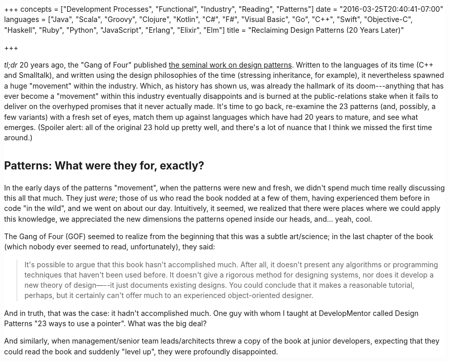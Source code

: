 +++
concepts = ["Development Processes", "Functional", "Industry", "Reading", "Patterns"]
date = "2016-03-25T20:40:41-07:00"
languages = ["Java", "Scala", "Groovy", "Clojure", "Kotlin", "C#", "F#", "Visual Basic", "Go", "C++", "Swift", "Objective-C", "Haskell", "Ruby", "Python", "JavaScript", "Erlang", "Elixir", "Elm"]
title = "Reclaiming Design Patterns (20 Years Later)"

+++

*tl;dr* 20 years ago, the "Gang of Four" published 
[the seminal work on design patterns](http://www.amazon.com/Design-Patterns-Elements-Reusable-Object-Oriented/dp/0201633612).
Written to the languages of its time (C++ and Smalltalk), and written using the design philosophies of the time (stressing
inheritance, for example), it nevertheless spawned a huge "movement" within the industry. Which, as history has shown us,
was already the hallmark of its doom---anything that has ever become a "movement" within this industry eventually disappoints
and is burned at the public-relations stake when it fails to deliver on the overhyped promises that it never actually made.
It's time to go back, re-examine the 23 patterns (and, possibly, a few variants) with a fresh set of eyes, match them up
against languages which have had 20 years to mature, and see what emerges. (Spoiler alert: all of the original 23 hold up
pretty well, and there's a lot of nuance that I think we missed the first time around.) 



## Patterns: What were they for, exactly?
In the early days of the patterns "movement", when the patterns were new and fresh, we didn't spend much time really discussing
this all that much. They just *were*; those of us who read the book nodded at a few of them, having experienced them before in
code "in the wild", and we went on about our day. Intuitively, it seemed, we realized that there were places where we could
apply this knowledge, we appreciated the new dimensions the patterns opened inside our heads, and... yeah, cool.

The Gang of Four (GOF) seemed to realize from the beginning that this was a subtle art/science; in the last chapter of the book
(which nobody ever seemed to read, unfortunately), they said:

> It's possible to argue that this book hasn't accomplished much. After all, it doesn't present any algorithms or programming techniques that haven't been used before. It doesn't give a rigorous method for designing systems, nor does it develop a new theory of design—--it just documents existing designs. You could conclude that it makes a reasonable tutorial, perhaps, but it certainly can't offer much to an experienced object-oriented designer.

And in truth, that was the case: it hadn't accomplished much. One guy with whom I taught at DevelopMentor called Design 
Patterns "23 ways to use a pointer". What was the big deal?

And similarly, when management/senior team leads/architects threw a copy of the book at junior developers, expecting that they
could read the book and suddenly "level up", they were profoundly disappointed.
